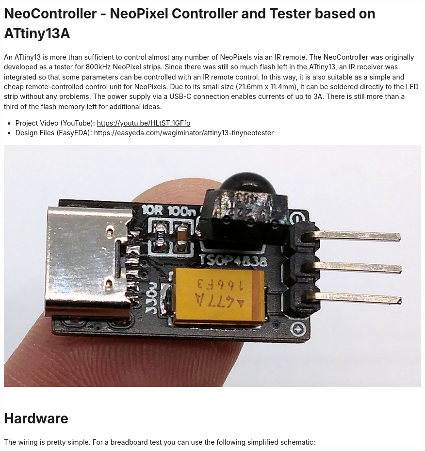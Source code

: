 # NeoController - NeoPixel Controller and Tester based on ATtiny13A
An ATtiny13 is more than sufficient to control almost any number of NeoPixels via an IR remote. The NeoController was originally developed as a tester for 800kHz NeoPixel strips. Since there was still so much flash left in the ATtiny13, an IR receiver was integrated so that some parameters can be controlled with an IR remote control. In this way, it is also suitable as a simple and cheap remote-controlled control unit for NeoPixels. Due to its small size (21.6mm x 11.4mm), it can be soldered directly to the LED strip without any problems. The power supply via a USB-C connection enables currents of up to 3A. There is still more than a third of the flash memory left for additional ideas.

- Project Video (YouTube): https://youtu.be/HLtST_1GFfo
- Design Files (EasyEDA): https://easyeda.com/wagiminator/attiny13-tinyneotester

![NeoController_pic1.jpg](https://raw.githubusercontent.com/wagiminator/ATtiny13-NeoController/main/documentation/NeoController_pic1.jpg)

# Hardware
The wiring is pretty simple. For a breadboard test you can use the following simplified schematic:
